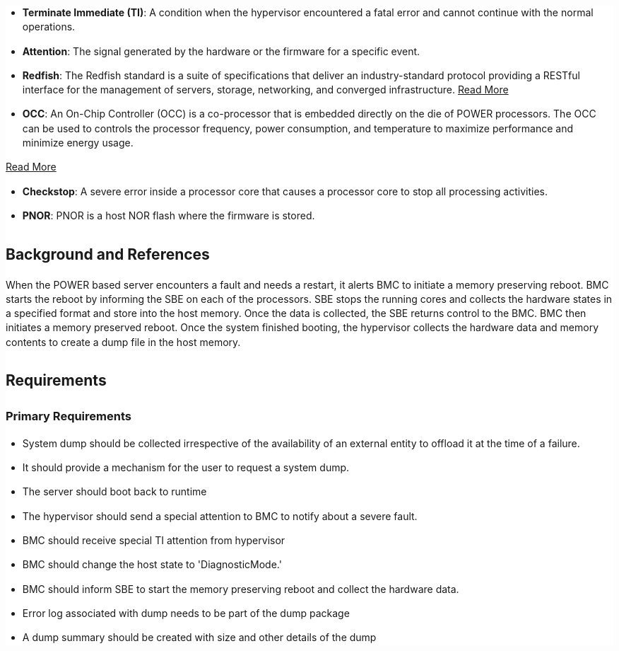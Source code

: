 - **Terminate Immediate (TI)**: A condition when the hypervisor encountered
a fatal error and cannot continue with the normal operations.

- **Attention**: The signal generated by the hardware or the firmware for
a specific event.

- **Redfish**: The Redfish standard is a suite of specifications that deliver
an industry-standard protocol providing a RESTful interface for the management
of servers, storage, networking, and converged infrastructure.
[Read More](https://en.wikipedia.org/wiki/Redfish_(specification))

- **OCC**: An On-Chip Controller (OCC) is a co-processor that is embedded
directly on the die of POWER processors. The OCC can be used to controls
the processor frequency, power consumption, and temperature to maximize
performance and minimize energy usage.

[Read More](https://openpowerfoundation.org/on-chip-controller-occ/)
- **Checkstop**: A severe error inside a processor core that causes a processor
core to stop all processing activities.

- **PNOR**: PNOR is a host NOR flash where the firmware is stored.

## Background and References
When the POWER based server encounters a fault and needs a restart,
it alerts BMC to initiate a memory preserving reboot. BMC starts the reboot
by informing the SBE on each of the processors. SBE stops the running cores and
collects the hardware states in a specified format and store into the host
memory. Once the data is collected, the SBE returns control to the BMC. BMC then
initiates a memory preserved reboot. Once the system finished booting,
the hypervisor collects the hardware data and memory contents to create
a dump file in the host memory.

## Requirements

### Primary Requirements

-   System dump should be collected irrespective of the availability of an
    external entity to offload it at the time of a failure.

-   It should provide a mechanism for the user to request a system dump.

-   The server should boot back to runtime

-   The hypervisor should send a special attention to BMC to notify about
    a severe fault.

-   BMC should receive special TI attention from hypervisor

-   BMC should change the host state to 'DiagnosticMode.'

-   BMC should inform SBE to start the memory preserving reboot and
    collect the hardware data.

-   Error log associated with dump needs to be part of the dump package

-   A dump summary should be created with size and other details of the dump
